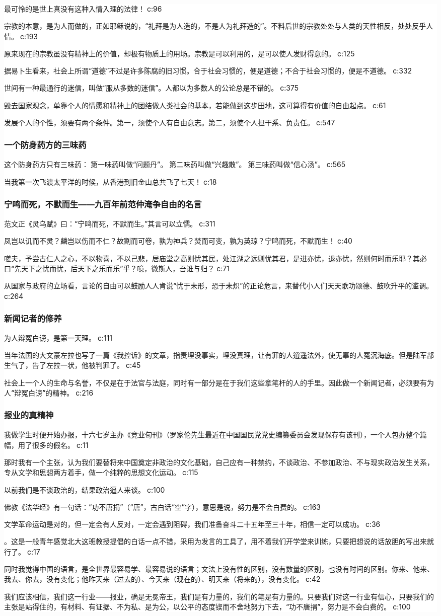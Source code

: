 最可怜的是世上真没有这种入情入理的法律！ c:96

宗教的本意，是为人而做的，正如耶稣说的，“礼拜是为人造的，不是人为礼拜造的”。不料后世的宗教处处与人类的天性相反，处处反乎人情。 c:193

原来现在的宗教虽没有精神上的价值，却极有物质上的用场。宗教是可以利用的，是可以使人发财得意的。 c:125

据易卜生看来，社会上所谓“道德”不过是许多陈腐的旧习惯。合于社会习惯的，便是道德；不合于社会习惯的，便是不道德。 c:332

世间有一种最通行的迷信，叫做“服从多数的迷信”。人都以为多数人的公论总是不错的。 c:375

毁去国家观念，单靠个人的情愿和精神上的团结做人类社会的基本，若能做到这步田地，这可算得有价值的自由起点。 c:61

发展个人的个性，须要有两个条件。第一，须使个人有自由意志。第二，须使个人担干系、负责任。 c:547

### 一个防身药方的三味药

这个防身药方只有三味药：
第一味药叫做“问题丹”。
第二味药叫做“兴趣散”。
第三味药叫做“信心汤”。 c:565

当我第一次飞渡太平洋的时候，从香港到旧金山总共飞了七天！ c:18

### 宁鸣而死，不默而生——九百年前范仲淹争自由的名言

范文正《灵乌赋》曰：“宁鸣而死，不默而生。”其言可以立懦。 c:311

凤岂以讥而不灵？麟岂以伤而不仁？故割而可卷，孰为神兵？焚而可变，孰为英琼？宁鸣而死，不默而生！ c:40

嗟夫，予尝古仁人之心，不以物喜，不以己悲，居庙堂之高则忧其民，处江湖之远则忧其君，是进亦忧，退亦忧，然则何时而乐耶？其必曰“先天下之忧而忧，后天下之乐而乐”乎？噫，微斯人，吾谁与归？ c:71

从国家与政府的立场看，言论的自由可以鼓励人人肯说“忧于未形，恐于未炽”的正论危言，来替代小人们天天歌功颂德、鼓吹升平的滥调。 c:264

### 新闻记者的修养

为人辩冤白谤，是第一天理。 c:111

当年法国的大文豪左拉也写了一篇《我控诉》的文章，指责埋没事实，埋没真理，让有罪的人逍遥法外，使无辜的人冤沉海底。但是陆军部生气了，告了左拉一状，他被判罪了。 c:45

社会上一个人的生命与名誉，不仅是在于法官与法庭，同时有一部分是在于我们这些拿笔杆的人的手里。因此做一个新闻记者，必须要有为人“辩冤白谤”的精神。 c:216

### 报业的真精神

我做学生时便开始办报，十六七岁主办《竞业旬刊》（罗家伦先生最近在中国国民党党史编纂委员会发现保存有该刊），一个人包办整个篇幅，用了很多的假名。 c:11

那时我有一个主张，认为我们要替将来中国奠定非政治的文化基础，自己应有一种禁约，不谈政治、不参加政治、不与现实政治发生关系，专从文学和思想两方着手，做一个纯粹的思想文化运动。 c:115

以前我们是不谈政治的，结果政治逼人来谈。 c:100

佛教《法华经》有一句话：“功不唐捐”（“唐”，古白话“空”字），意思是说，努力是不会白费的。 c:163

文学革命运动是对的，但一定会有人反对，一定会遇到阻碍，我们准备奋斗二十五年至三十年，相信一定可以成功。 c:36

。这是一般青年感觉北大这班教授提倡的白话一点不错，采用为发言的工具了，用不着我们开学堂来训练，只要把想说的话放胆的写出来就行了。 c:17

同时我觉得中国的语言，是全世界最容易学、最容易说的语言；文法上没有性的区别，没有数量的区别，也没有时间的区别。你来、他来、我去、你去，没有变化；他昨天来（过去的）、今天来（现在的）、明天来（将来的），没有变化。 c:42

我们应该相信，我们这一行业——报业，确是无冕帝王，我们是有力量的，我们的笔是有力量的。只要我们对这一行业有信心，只要我们的主张是站得住的，有材料、有证据、不为私、是为公，以公平的态度锲而不舍地努力下去，“功不唐捐”，努力是不会白费的。 c:100
